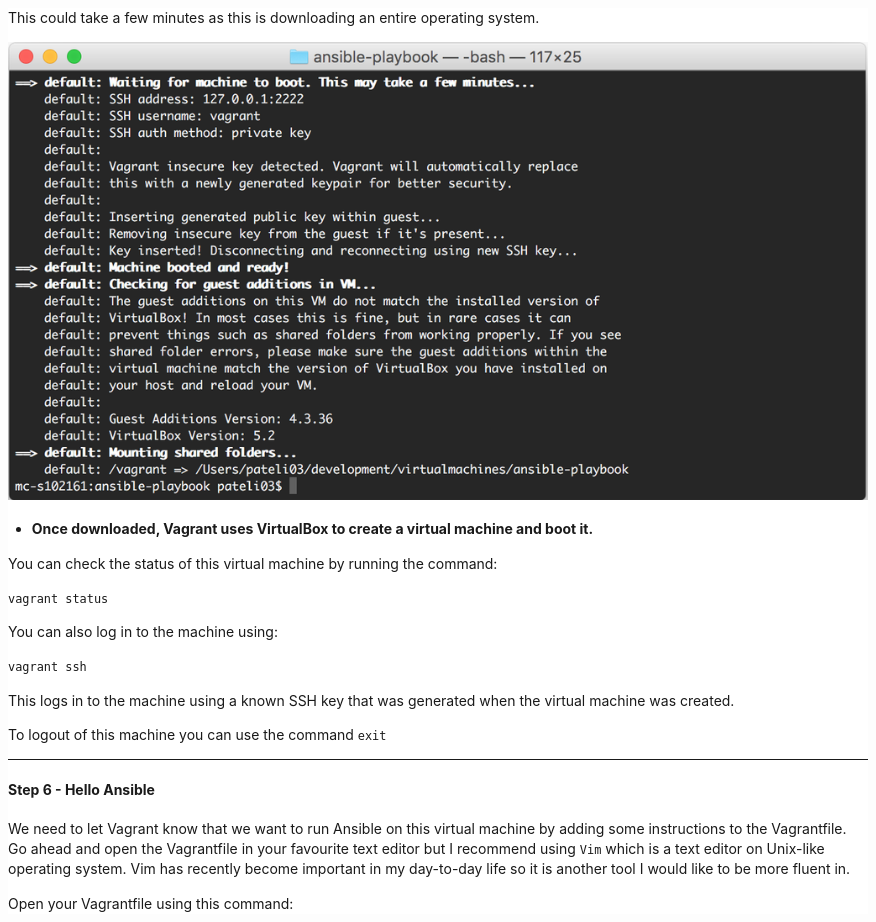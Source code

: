 This could take a few minutes as this is downloading an entire operating system.

![alt text](/vagrant_up_completed.png "vagrant up completion")

* **Once downloaded, Vagrant uses VirtualBox to create a virtual machine and boot it.**

You can check the status of this virtual machine by running the command:

`vagrant status`

You can also log in to the machine using:

`vagrant ssh`

This logs in to the machine using a known SSH key that was generated when the virtual machine was created.

To logout of this machine you can use the command `exit`

---

#### Step 6 - Hello Ansible

We need to let Vagrant know that we want to run Ansible on this virtual machine by adding some instructions
to the Vagrantfile. Go ahead and open the Vagrantfile in your favourite text editor but I recommend using `Vim` which is
a text editor on Unix-like operating system. Vim has recently become important in my day-to-day life so it is another tool
I would like to be more fluent in.

Open your Vagrantfile using this command:
